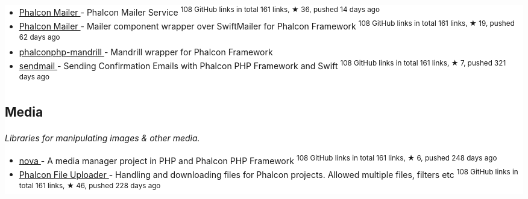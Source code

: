 </p>
<ul>
 <li>
  <a href="https://github.com/vanchelo/phalcon-mailer">
   Phalcon Mailer
  </a>
  - Phalcon Mailer Service
  <sup>
   108 GitHub links in total 161 links, &#9733 36, pushed 14 days ago
  </sup>
 </li>
 <li>
  <a href="https://github.com/phalcon-ext/mailer">
   Phalcon Mailer
  </a>
  - Mailer component wrapper over SwiftMailer for Phalcon Framework
  <sup>
   108 GitHub links in total 161 links, &#9733 19, pushed 62 days ago
  </sup>
 </li>
 <li>
  <a href="https://bitbucket.org/tartan/phalconphp-mandrill">
   phalconphp-mandrill
  </a>
  - Mandrill wrapper for Phalcon Framework
 </li>
 <li>
  <a href="https://github.com/duythien/sendmail">
   sendmail
  </a>
  - Sending Confirmation Emails with Phalcon PHP Framework and Swift
  <sup>
   108 GitHub links in total 161 links, &#9733 7, pushed 321 days ago
  </sup>
 </li>
</ul>
<h2>
 Media
</h2>
<p>
 <em>
  Libraries for manipulating images & other media.
 </em>
</p>
<ul>
 <li>
  <a href="https://github.com/nohatssir/nova">
   nova
  </a>
  - A media manager project in PHP and Phalcon PHP Framework
  <sup>
   108 GitHub links in total 161 links, &#9733 6, pushed 248 days ago
  </sup>
 </li>
 <li>
  <a href="https://github.com/stanislav-web/phalcon-uploader">
   Phalcon File Uploader
  </a>
  - Handling and downloading files for Phalcon projects. Allowed multiple files, filters etc
  <sup>
   108 GitHub links in total 161 links, &#9733 46, pushed 228 days ago
  </sup>
 </li>
</ul>